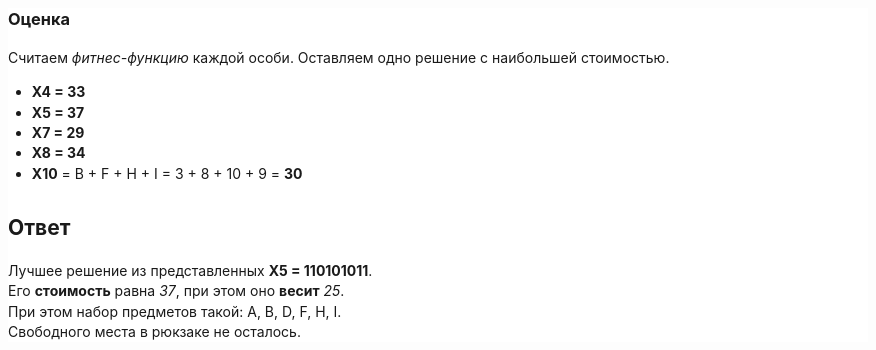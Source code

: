 ### Оценка

Считаем _фитнес-функцию_ каждой особи. Оставляем одно решение с наибольшей стоимостью.
* **X4 = 33**
* **X5 = 37**
* **X7 = 29**
* **X8 = 34**
* **X10** = B + F + H + I = 3 + 8 + 10 + 9 = **30**

## Ответ

Лучшее решение из представленных **X5 = 110101011**.  
Его **стоимость** равна _37_, при этом оно **весит** _25_.  
При этом набор предметов такой: A, B, D, F, H, I.  
Свободного места в рюкзаке не осталось.